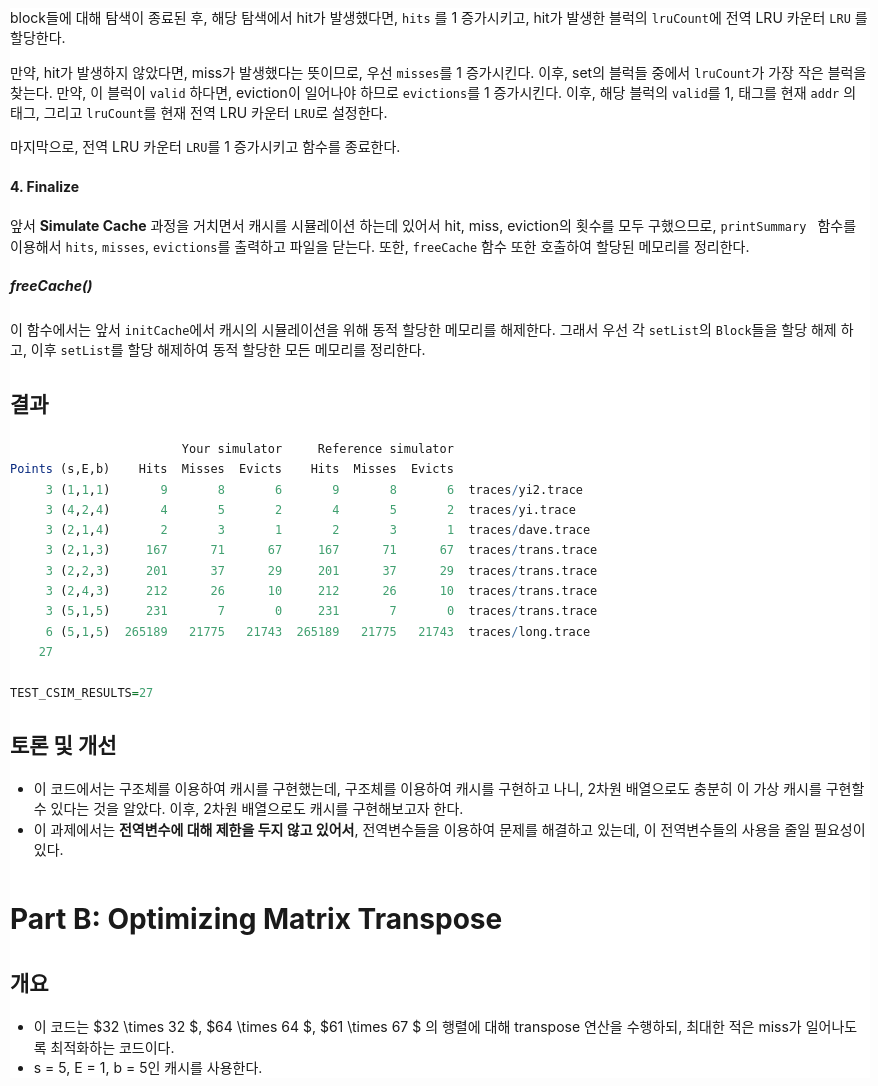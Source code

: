  block들에 대해 탐색이 종료된 후, 해당 탐색에서 hit가 발생했다면, `hits` 를 1 증가시키고, hit가 발생한 블럭의 `lruCount`에 전역 LRU 카운터 `LRU` 를 할당한다. 

 만약, hit가 발생하지 않았다면, miss가 발생했다는 뜻이므로, 우선 `misses`를 1 증가시킨다. 이후, set의 블럭들 중에서 `lruCount`가 가장 작은 블럭을 찾는다. 만약, 이 블럭이 `valid` 하다면, eviction이 일어나야 하므로 `evictions`를 1 증가시킨다. 이후, 해당 블럭의 `valid`를 1, 태그를 현재 `addr` 의 태그, 그리고 `lruCount`를 현재 전역 LRU 카운터 `LRU`로 설정한다.

 마지막으로, 전역 LRU 카운터 `LRU`를 1 증가시키고 함수를 종료한다.



#### 4. Finalize

 앞서 **Simulate Cache** 과정을 거치면서 캐시를 시뮬레이션 하는데 있어서 hit, miss, eviction의 횟수를 모두 구했으므로, `printSummary ` 함수를 이용해서 `hits`, `misses`, `evictions`를 출력하고 파일을 닫는다. 또한, `freeCache` 함수 또한 호출하여 할당된 메모리를 정리한다.

##### freeCache()

 이 함수에서는 앞서 `initCache`에서 캐시의 시뮬레이션을 위해 동적 할당한 메모리를 해제한다. 그래서 우선 각 `setList`의 `Block`들을 할당 해제 하고, 이후 `setList`를 할당 해제하여 동적 할당한 모든 메모리를 정리한다.

 

## 결과

```r
                        Your simulator     Reference simulator
Points (s,E,b)    Hits  Misses  Evicts    Hits  Misses  Evicts
     3 (1,1,1)       9       8       6       9       8       6  traces/yi2.trace
     3 (4,2,4)       4       5       2       4       5       2  traces/yi.trace
     3 (2,1,4)       2       3       1       2       3       1  traces/dave.trace
     3 (2,1,3)     167      71      67     167      71      67  traces/trans.trace
     3 (2,2,3)     201      37      29     201      37      29  traces/trans.trace
     3 (2,4,3)     212      26      10     212      26      10  traces/trans.trace
     3 (5,1,5)     231       7       0     231       7       0  traces/trans.trace
     6 (5,1,5)  265189   21775   21743  265189   21775   21743  traces/long.trace
    27

TEST_CSIM_RESULTS=27
```



## 토론 및 개선

* 이 코드에서는 구조체를 이용하여 캐시를 구현했는데, 구조체를 이용하여 캐시를 구현하고 나니, 2차원 배열으로도 충분히 이 가상 캐시를 구현할 수 있다는 것을 알았다. 이후, 2차원 배열으로도 캐시를 구현해보고자 한다.
* 이 과제에서는 **전역변수에 대해 제한을 두지 않고 있어서**, 전역변수들을 이용하여 문제를 해결하고 있는데, 이 전역변수들의 사용을 줄일 필요성이 있다.



# Part B: Optimizing Matrix Transpose
## 개요

* 이 코드는 $32 \times 32 $, $64 \times 64 $, $61 \times 67 $ 의 행렬에 대해 transpose 연산을 수행하되, 최대한 적은 miss가 일어나도록 최적화하는 코드이다.
* s = 5, E = 1, b = 5인 캐시를 사용한다.
